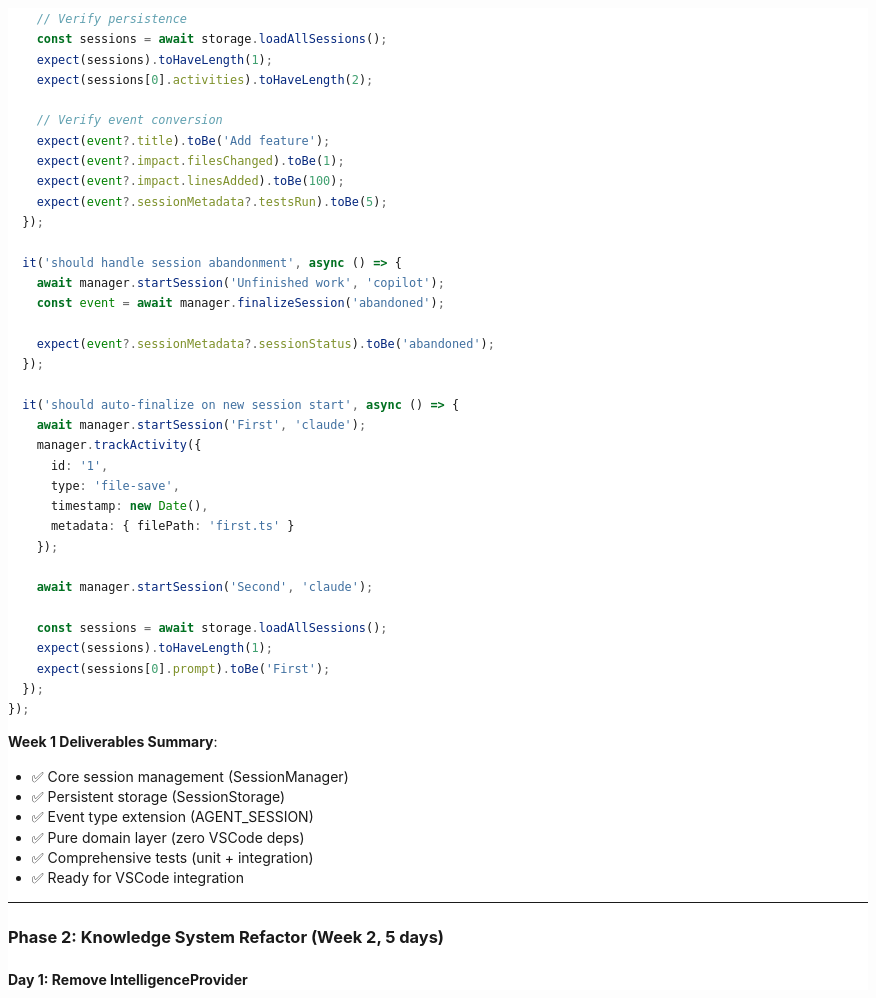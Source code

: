 ```typescript
    // Verify persistence
    const sessions = await storage.loadAllSessions();
    expect(sessions).toHaveLength(1);
    expect(sessions[0].activities).toHaveLength(2);

    // Verify event conversion
    expect(event?.title).toBe('Add feature');
    expect(event?.impact.filesChanged).toBe(1);
    expect(event?.impact.linesAdded).toBe(100);
    expect(event?.sessionMetadata?.testsRun).toBe(5);
  });

  it('should handle session abandonment', async () => {
    await manager.startSession('Unfinished work', 'copilot');
    const event = await manager.finalizeSession('abandoned');

    expect(event?.sessionMetadata?.sessionStatus).toBe('abandoned');
  });

  it('should auto-finalize on new session start', async () => {
    await manager.startSession('First', 'claude');
    manager.trackActivity({
      id: '1',
      type: 'file-save',
      timestamp: new Date(),
      metadata: { filePath: 'first.ts' }
    });

    await manager.startSession('Second', 'claude');

    const sessions = await storage.loadAllSessions();
    expect(sessions).toHaveLength(1);
    expect(sessions[0].prompt).toBe('First');
  });
});
```

**Week 1 Deliverables Summary**:
- ✅ Core session management (SessionManager)
- ✅ Persistent storage (SessionStorage)
- ✅ Event type extension (AGENT_SESSION)
- ✅ Pure domain layer (zero VSCode deps)
- ✅ Comprehensive tests (unit + integration)
- ✅ Ready for VSCode integration

---

### Phase 2: Knowledge System Refactor (Week 2, 5 days)

#### Day 1: Remove IntelligenceProvider
